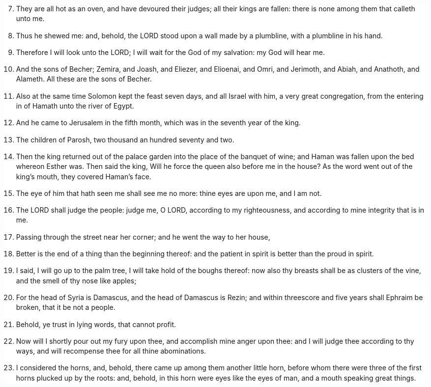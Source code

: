 7. They are all hot as an oven, and have devoured their judges; all
their kings are fallen: there is none among them that calleth unto me.

7. Thus he shewed me: and, behold, the LORD stood upon a wall made by
a plumbline, with a plumbline in his hand.

7. Therefore I will look unto the LORD; I will wait for the God of my
salvation: my God will hear me.

8. And the sons of Becher; Zemira, and Joash, and Eliezer, and
Elioenai, and Omri, and Jerimoth, and Abiah, and Anathoth, and
Alameth. All these are the sons of Becher.

8. Also at the same time Solomon kept the feast seven days, and all
Israel with him, a very great congregation, from the entering in of
Hamath unto the river of Egypt.

8. And he came to Jerusalem in the fifth month, which was in the
seventh year of the king.

8. The children of Parosh, two thousand an hundred seventy and
two.

8. Then the king returned out of the palace garden into the place of
the banquet of wine; and Haman was fallen upon the bed whereon Esther
was. Then said the king, Will he force the queen also before me in the
house? As the word went out of the king’s mouth, they covered Haman’s
face.

8. The eye of him that hath seen me shall see me no more: thine eyes
are upon me, and I am not.

8. The LORD shall judge the people: judge me, O LORD, according to my
righteousness, and according to mine integrity that is in me.

8. Passing through the street near
her corner; and he went the way to her house,

8. Better is the end of a thing than the beginning thereof: and the
patient in spirit is better than the proud in spirit.

8. I said, I will go up to the palm tree, I will take hold of the
boughs thereof: now also thy breasts shall be as clusters of the vine,
and the smell of thy nose like apples;

8. For the head of Syria is Damascus, and the head of Damascus is
Rezin; and within threescore and five years shall Ephraim be broken,
that it be not a people.

8. Behold, ye trust in lying words, that cannot profit.

8. Now will I shortly pour out my fury upon thee, and accomplish mine
anger upon thee: and I will judge thee according to thy ways, and will
recompense thee for all thine abominations.

8. I considered the horns, and, behold, there came up among them
another little horn, before whom there were three of the first horns
plucked up by the roots: and, behold, in this horn were eyes like the
eyes of man, and a mouth speaking great things.
